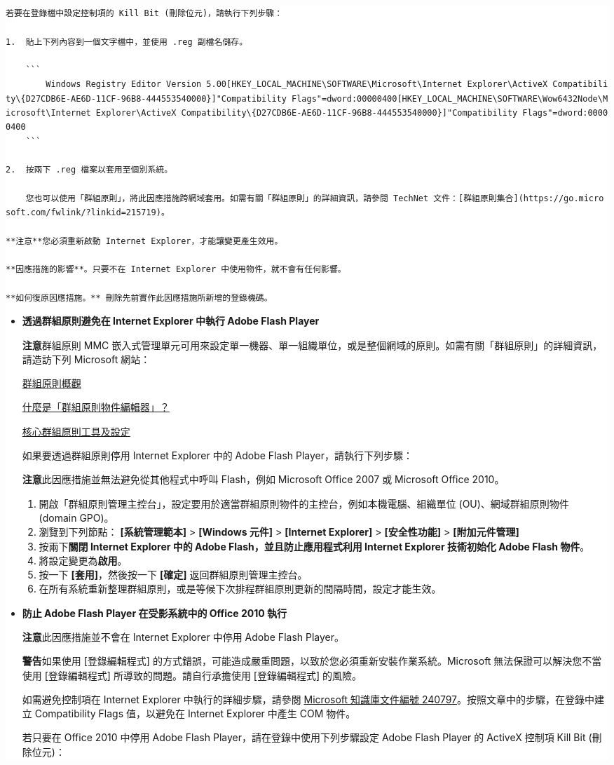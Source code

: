     若要在登錄檔中設定控制項的 Kill Bit (刪除位元)，請執行下列步驟：

    1.  貼上下列內容到一個文字檔中，並使用 .reg 副檔名儲存。 

        ```
            Windows Registry Editor Version 5.00[HKEY_LOCAL_MACHINE\SOFTWARE\Microsoft\Internet Explorer\ActiveX Compatibility\{D27CDB6E-AE6D-11CF-96B8-444553540000}]"Compatibility Flags"=dword:00000400[HKEY_LOCAL_MACHINE\SOFTWARE\Wow6432Node\Microsoft\Internet Explorer\ActiveX Compatibility\{D27CDB6E-AE6D-11CF-96B8-444553540000}]"Compatibility Flags"=dword:00000400
        ```

    2.  按兩下 .reg 檔案以套用至個別系統。

        您也可以使用「群組原則」，將此因應措施跨網域套用。如需有關「群組原則」的詳細資訊，請參閱 TechNet 文件：[群組原則集合](https://go.microsoft.com/fwlink/?linkid=215719)。

    **注意**您必須重新啟動 Internet Explorer，才能讓變更產生效用。

    **因應措施的影響**。只要不在 Internet Explorer 中使用物件，就不會有任何影響。

    **如何復原因應措施。** 刪除先前實作此因應措施所新增的登錄機碼。

 

-   **透過群組原則避免在 Internet Explorer 中執行 Adobe Flash Player**

    **注意**群組原則 MMC 嵌入式管理單元可用來設定單一機器、單一組織單位，或是整個網域的原則。如需有關「群組原則」的詳細資訊，請造訪下列 Microsoft 網站：

    [群組原則概觀](https://technet.microsoft.com/zh-tw/library/hh831791)

    [什麼是「群組原則物件編輯器」？](https://technet.microsoft.com/zh-tw/library/cc737816(v=ws.10).aspx)

    [核心群組原則工具及設定](https://technet.microsoft.com/zh-tw/library/cc784165(v=ws.10).aspx)

    如果要透過群組原則停用 Internet Explorer 中的 Adobe Flash Player，請執行下列步驟：

    **注意**此因應措施並無法避免從其他程式中呼叫 Flash，例如 Microsoft Office 2007 或 Microsoft Office 2010。

    1.  開啟「群組原則管理主控台」，設定要用於適當群組原則物件的主控台，例如本機電腦、組織單位 (OU)、網域群組原則物件 (domain GPO)。
    2.  瀏覽到下列節點：
        **\[系統管理範本\]** &gt; **\[Windows 元件\]** &gt; **\[Internet Explorer\]** &gt; **\[安全性功能\]** &gt; **\[附加元件管理\]**
    3.  按兩下**關閉 Internet Explorer 中的 Adobe Flash，並且防止應用程式利用 Internet Explorer 技術初始化 Adobe Flash 物件**。
    4.  將設定變更為**啟用**。
    5.  按一下 **\[套用\]**，然後按一下 **\[確定\]** 返回群組原則管理主控台。
    6.  在所有系統重新整理群組原則，或是等候下次排程群組原則更新的間隔時間，設定才能生效。

 

-   **防止 Adobe Flash Player 在受影系統中的 Office 2010 執行**

    **注意**此因應措施並不會在 Internet Explorer 中停用 Adobe Flash Player。

    **警告**如果使用 \[登錄編輯程式\] 的方式錯誤，可能造成嚴重問題，以致於您必須重新安裝作業系統。Microsoft 無法保證可以解決您不當使用 \[登錄編輯程式\] 所導致的問題。請自行承擔使用 \[登錄編輯程式\] 的風險。

    如需避免控制項在 Internet Explorer 中執行的詳細步驟，請參閱 [Microsoft 知識庫文件編號 240797](https://technet.microsoft.com/zh-tw/library/cc179076.aspx)。按照文章中的步驟，在登錄中建立 Compatibility Flags 值，以避免在 Internet Explorer 中產生 COM 物件。

    若只要在 Office 2010 中停用 Adobe Flash Player，請在登錄中使用下列步驟設定 Adobe Flash Player 的 ActiveX 控制項 Kill Bit (刪除位元)：
